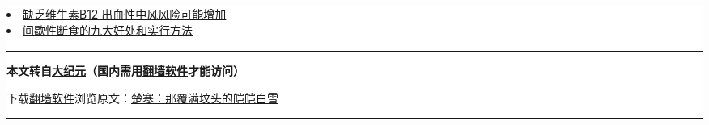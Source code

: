<li><a href="https://github.com/19920513/djy/blob/master/gb/22/12/29/n13894407.md#1">缺乏维生素B12 出血性中风风险可能增加</a></li>
<li><a href="https://github.com/19920513/djy/blob/master/gb/22/12/30/n13895270.md#1">间歇性断食的九大好处和实行方法</a></li>
<hr>

<strong>本文转自<a href="https://www.epochtimes.com">大纪元</a>（国内需用<a href="https://github.com/19920513/www/blob/master/README.md#8">翻墙软件</a>才能访问）</strong><p>下载<a href="https://github.com/19920513/www/blob/master/README.md#8">翻墙软件</a>浏览原文：<a href="https://www.epochtimes.com/gb/13/8/9/n3937012.htm">楚寒：那覆满坟头的皑皑白雪</a></p><hr>
